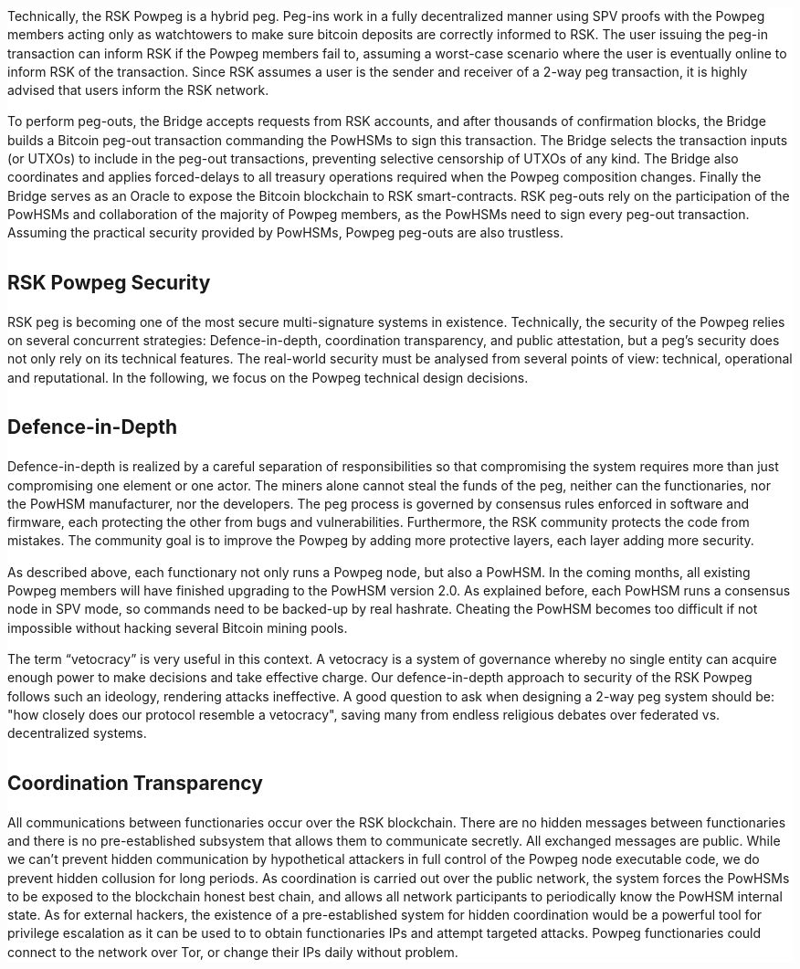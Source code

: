 Technically, the RSK Powpeg is a hybrid peg. Peg-ins work in a fully decentralized manner using SPV proofs with the Powpeg members acting only as watchtowers to make sure bitcoin deposits are correctly informed to RSK. The user issuing the peg-in transaction can inform RSK if the Powpeg members fail to, assuming a worst-case scenario where the user is eventually online to inform RSK of the transaction. Since RSK assumes a user is the sender and receiver of a 2-way peg transaction, it is highly advised that users inform the RSK network.

To perform peg-outs, the Bridge accepts requests from RSK accounts, and after thousands of confirmation blocks, the Bridge builds a Bitcoin peg-out transaction commanding the PowHSMs to sign this transaction. The Bridge selects the transaction inputs (or UTXOs) to include in the peg-out transactions, preventing selective censorship of UTXOs of any kind. The Bridge also coordinates and applies forced-delays to all treasury operations required when the Powpeg composition changes. Finally the Bridge serves as an Oracle to expose the Bitcoin blockchain to RSK smart-contracts. RSK peg-outs rely on the participation of the PowHSMs and collaboration of the majority of Powpeg members, as the PowHSMs need to sign every peg-out transaction. Assuming the practical security provided by PowHSMs, Powpeg peg-outs are also trustless.

## RSK Powpeg Security

RSK peg is becoming one of the most secure multi-signature systems in existence. Technically, the security of the Powpeg relies on several concurrent strategies: Defence-in-depth, coordination transparency, and public attestation, but a peg’s security does not only rely on its technical features. The real-world security must be analysed from several points of view: technical, operational and reputational. In the following, we focus on the Powpeg technical design decisions.

## Defence-in-Depth

Defence-in-depth is realized by a careful separation of responsibilities so that compromising the system requires more than just compromising one element or one actor. The miners alone cannot steal the funds of the peg, neither can the functionaries, nor the PowHSM manufacturer, nor the developers. The peg process is governed by consensus rules enforced in software and firmware, each protecting the other from bugs and vulnerabilities. Furthermore, the RSK community protects the code from mistakes. The community goal is to improve the Powpeg by adding more protective layers, each layer adding more security.

As described above, each functionary not only runs a Powpeg node, but also a PowHSM. In the coming months, all existing Powpeg members will have finished upgrading to the PowHSM version 2.0. As explained before, each PowHSM runs a consensus node in SPV mode, so commands need to be backed-up by real hashrate. Cheating the PowHSM becomes too difficult if not impossible without hacking several Bitcoin mining pools.

The term “vetocracy” is very useful in this context. A vetocracy is a system of governance whereby no single entity can acquire enough power to make decisions and take effective charge. Our defence-in-depth approach to security of the RSK Powpeg follows such an ideology, rendering attacks ineffective. A good question to ask when designing a 2-way peg system should be: "how closely does our protocol resemble a vetocracy", saving many from endless religious debates over federated vs. decentralized systems.

## Coordination Transparency

All communications between functionaries occur over the RSK blockchain. There are no hidden messages between functionaries and there is no pre-established subsystem that allows them to communicate secretly. All exchanged messages are public. While we can’t prevent hidden communication by hypothetical attackers in full control of the Powpeg node executable code, we do prevent hidden collusion for long periods. As coordination is carried out over the public network, the system forces the PowHSMs to be exposed to the blockchain honest best chain, and allows all network participants to periodically know the PowHSM internal state. As for external hackers, the existence of a pre-established system for hidden coordination would be a powerful tool for privilege escalation as it can be used to to obtain functionaries IPs and attempt targeted attacks. Powpeg functionaries could connect to the network over Tor, or change their IPs daily without problem.
